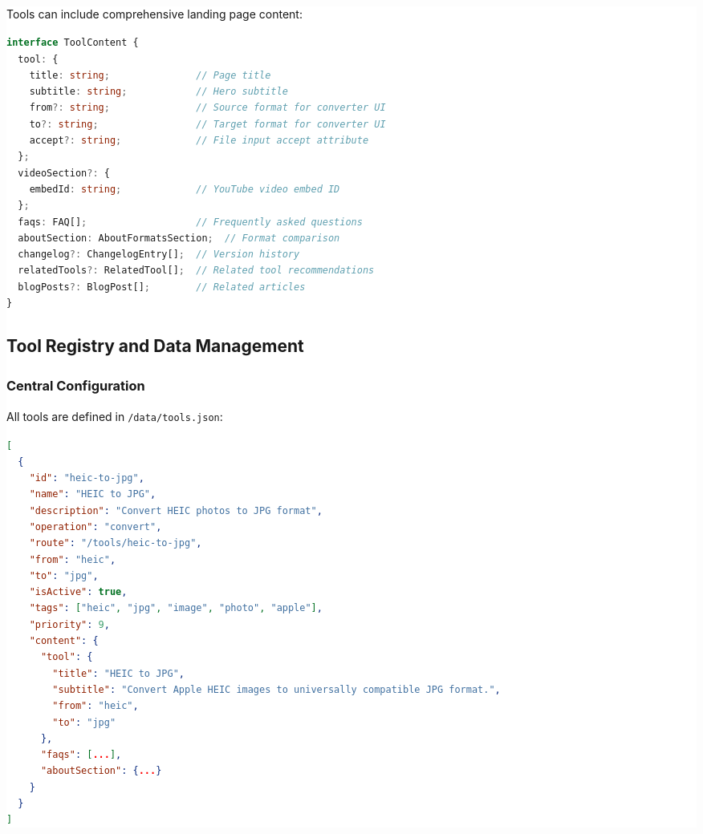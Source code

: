 Tools can include comprehensive landing page content:

```typescript
interface ToolContent {
  tool: {
    title: string;               // Page title
    subtitle: string;            // Hero subtitle
    from?: string;               // Source format for converter UI
    to?: string;                 // Target format for converter UI
    accept?: string;             // File input accept attribute
  };
  videoSection?: {
    embedId: string;             // YouTube video embed ID
  };
  faqs: FAQ[];                   // Frequently asked questions
  aboutSection: AboutFormatsSection;  // Format comparison
  changelog?: ChangelogEntry[];  // Version history
  relatedTools?: RelatedTool[];  // Related tool recommendations
  blogPosts?: BlogPost[];        // Related articles
}
```

## Tool Registry and Data Management

### Central Configuration

All tools are defined in `/data/tools.json`:

```json
[
  {
    "id": "heic-to-jpg",
    "name": "HEIC to JPG",
    "description": "Convert HEIC photos to JPG format",
    "operation": "convert",
    "route": "/tools/heic-to-jpg",
    "from": "heic",
    "to": "jpg",
    "isActive": true,
    "tags": ["heic", "jpg", "image", "photo", "apple"],
    "priority": 9,
    "content": {
      "tool": {
        "title": "HEIC to JPG",
        "subtitle": "Convert Apple HEIC images to universally compatible JPG format.",
        "from": "heic",
        "to": "jpg"
      },
      "faqs": [...],
      "aboutSection": {...}
    }
  }
]
```
